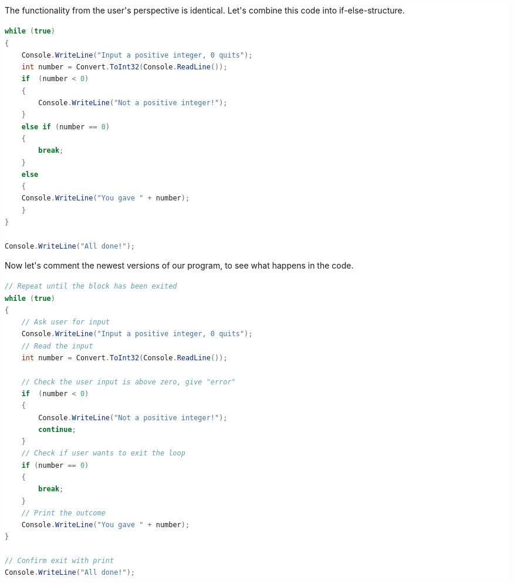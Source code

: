 The functionality from the user's perspective is identical. Let's combine this code into if-else-structure.

```cs
while (true) 
{
    Console.WriteLine("Input a positive integer, 0 quits");
    int number = Convert.ToInt32(Console.ReadLine());
    if  (number < 0)
    {
        Console.WriteLine("Not a positive integer!");
    }
    else if (number == 0) 
    {
        break;
    }
    else 
    {
    Console.WriteLine("You gave " + number);
    }
}

Console.WriteLine("All done!");
```

Now let's comment the newest versions of our program, to see what happens in the code.

```cs
// Repeat until the block has been exited
while (true) 
{
    // Ask user for input
    Console.WriteLine("Input a positive integer, 0 quits");
    // Read the input
    int number = Convert.ToInt32(Console.ReadLine());
    
    // Check the user input is above zero, give "error"
    if  (number < 0)
    {
        Console.WriteLine("Not a positive integer!");
        continue;
    }
    // Check if user wants to exit the loop
    if (number == 0) 
    {
        break;
    }
    // Print the outcome
    Console.WriteLine("You gave " + number);
}

// Confirm exit with print
Console.WriteLine("All done!");
```
